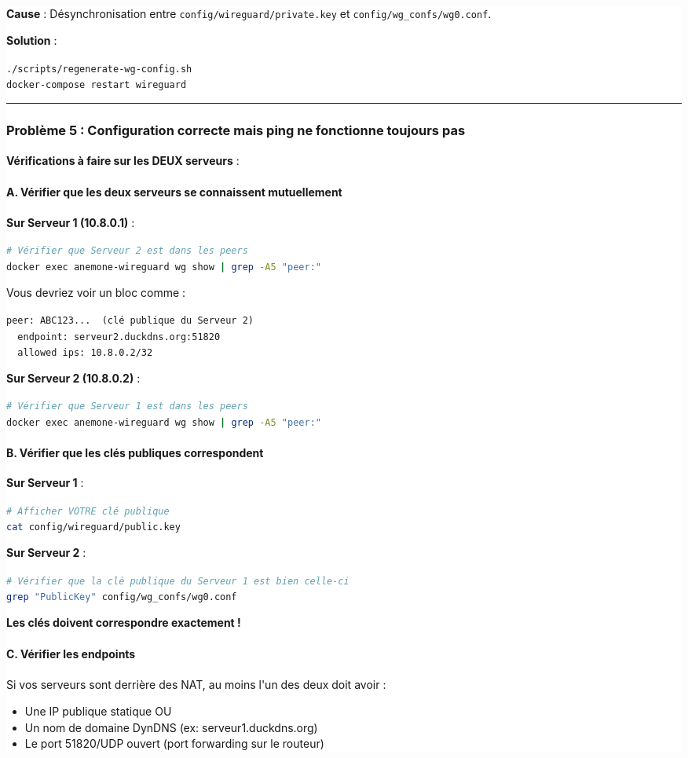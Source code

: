 **Cause** : Désynchronisation entre `config/wireguard/private.key` et `config/wg_confs/wg0.conf`.

**Solution** :
```bash
./scripts/regenerate-wg-config.sh
docker-compose restart wireguard
```

---

### Problème 5 : Configuration correcte mais ping ne fonctionne toujours pas

**Vérifications à faire sur les DEUX serveurs** :

#### A. Vérifier que les deux serveurs se connaissent mutuellement

**Sur Serveur 1 (10.8.0.1)** :
```bash
# Vérifier que Serveur 2 est dans les peers
docker exec anemone-wireguard wg show | grep -A5 "peer:"
```

Vous devriez voir un bloc comme :
```
peer: ABC123...  (clé publique du Serveur 2)
  endpoint: serveur2.duckdns.org:51820
  allowed ips: 10.8.0.2/32
```

**Sur Serveur 2 (10.8.0.2)** :
```bash
# Vérifier que Serveur 1 est dans les peers
docker exec anemone-wireguard wg show | grep -A5 "peer:"
```

#### B. Vérifier que les clés publiques correspondent

**Sur Serveur 1** :
```bash
# Afficher VOTRE clé publique
cat config/wireguard/public.key
```

**Sur Serveur 2** :
```bash
# Vérifier que la clé publique du Serveur 1 est bien celle-ci
grep "PublicKey" config/wg_confs/wg0.conf
```

**Les clés doivent correspondre exactement !**

#### C. Vérifier les endpoints

Si vos serveurs sont derrière des NAT, au moins l'un des deux doit avoir :
- Une IP publique statique OU
- Un nom de domaine DynDNS (ex: serveur1.duckdns.org)
- Le port 51820/UDP ouvert (port forwarding sur le routeur)
